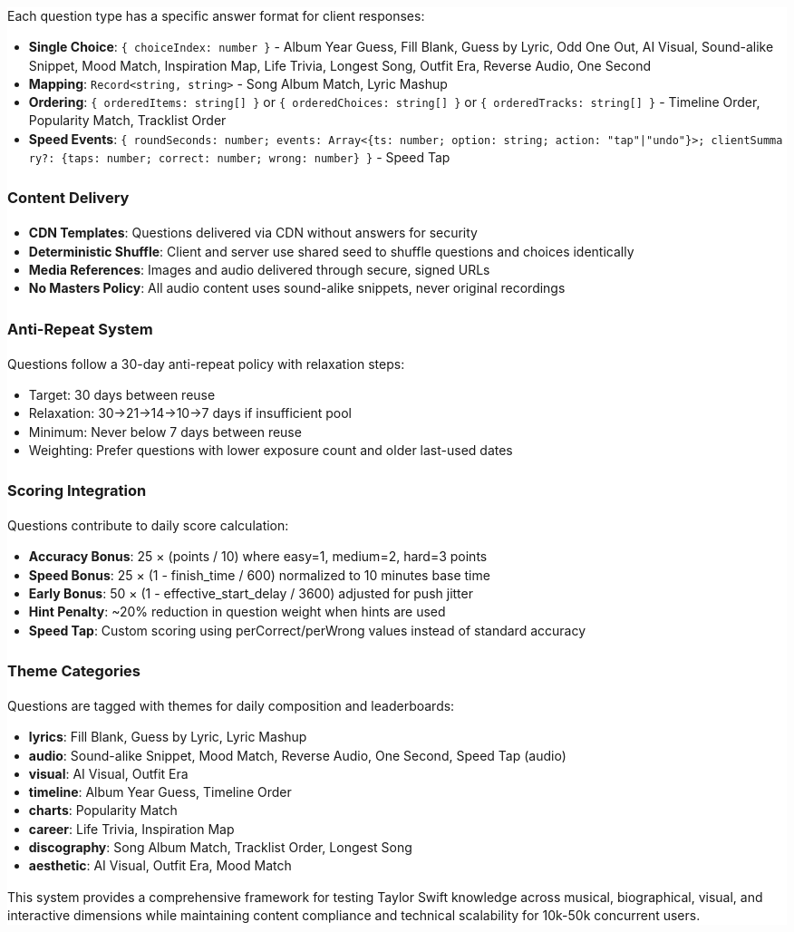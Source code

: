 Each question type has a specific answer format for client responses:

- **Single Choice**: `{ choiceIndex: number }` - Album Year Guess, Fill Blank, Guess by Lyric, Odd One Out, AI Visual, Sound-alike Snippet, Mood Match, Inspiration Map, Life Trivia, Longest Song, Outfit Era, Reverse Audio, One Second
- **Mapping**: `Record<string, string>` - Song Album Match, Lyric Mashup
- **Ordering**: `{ orderedItems: string[] }` or `{ orderedChoices: string[] }` or `{ orderedTracks: string[] }` - Timeline Order, Popularity Match, Tracklist Order
- **Speed Events**: `{ roundSeconds: number; events: Array<{ts: number; option: string; action: "tap"|"undo"}>; clientSummary?: {taps: number; correct: number; wrong: number} }` - Speed Tap

### Content Delivery

- **CDN Templates**: Questions delivered via CDN without answers for security
- **Deterministic Shuffle**: Client and server use shared seed to shuffle questions and choices identically
- **Media References**: Images and audio delivered through secure, signed URLs
- **No Masters Policy**: All audio content uses sound-alike snippets, never original recordings

### Anti-Repeat System

Questions follow a 30-day anti-repeat policy with relaxation steps:

- Target: 30 days between reuse
- Relaxation: 30→21→14→10→7 days if insufficient pool
- Minimum: Never below 7 days between reuse
- Weighting: Prefer questions with lower exposure count and older last-used dates

### Scoring Integration

Questions contribute to daily score calculation:

- **Accuracy Bonus**: 25 × (points / 10) where easy=1, medium=2, hard=3 points
- **Speed Bonus**: 25 × (1 - finish_time / 600) normalized to 10 minutes base time
- **Early Bonus**: 50 × (1 - effective_start_delay / 3600) adjusted for push jitter
- **Hint Penalty**: ~20% reduction in question weight when hints are used
- **Speed Tap**: Custom scoring using perCorrect/perWrong values instead of standard accuracy

### Theme Categories

Questions are tagged with themes for daily composition and leaderboards:

- **lyrics**: Fill Blank, Guess by Lyric, Lyric Mashup
- **audio**: Sound-alike Snippet, Mood Match, Reverse Audio, One Second, Speed Tap (audio)
- **visual**: AI Visual, Outfit Era
- **timeline**: Album Year Guess, Timeline Order
- **charts**: Popularity Match
- **career**: Life Trivia, Inspiration Map
- **discography**: Song Album Match, Tracklist Order, Longest Song
- **aesthetic**: AI Visual, Outfit Era, Mood Match

This system provides a comprehensive framework for testing Taylor Swift knowledge across musical, biographical, visual, and interactive dimensions while maintaining content compliance and technical scalability for 10k-50k concurrent users.
